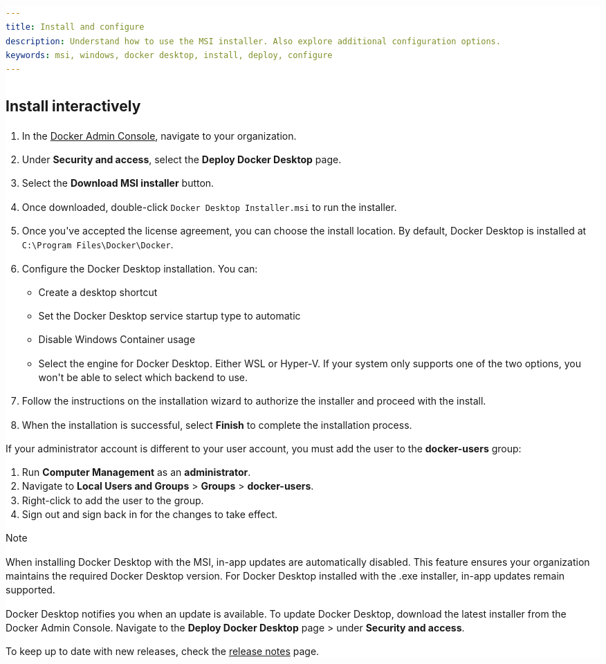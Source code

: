 ```yaml
---
title: Install and configure
description: Understand how to use the MSI installer. Also explore additional configuration options.
keywords: msi, windows, docker desktop, install, deploy, configure
---
```


## Install interactively

1. In the [Docker Admin Console](http://admin.docker.com/), navigate to your organization.

2. Under **Security and access**, select the **Deploy Docker Desktop** page.

3. Select the **Download MSI installer** button.

4. Once downloaded, double-click `Docker Desktop Installer.msi` to run the installer.

5. Once you've accepted the license agreement, you can choose the install location. By default, Docker Desktop is installed at `C:\Program Files\Docker\Docker`.

6. Configure the Docker Desktop installation. You can:

    - Create a desktop shortcut

    - Set the Docker Desktop service startup type to automatic

    - Disable Windows Container usage

    - Select the engine for Docker Desktop. Either WSL or Hyper-V. If your system only supports one of the two options, you won't be able to select which backend to use.

7. Follow the instructions on the installation wizard to authorize the installer and proceed with the install.

8. When the installation is successful, select **Finish** to complete the installation process.

If your administrator account is different to your user account, you must add the user to the **docker-users** group:
1. Run **Computer Management** as an **administrator**.
2. Navigate to **Local Users and Groups** > **Groups** > **docker-users**.
3. Right-click to add the user to the group.
4. Sign out and sign back in for the changes to take effect.

> [!NOTE]
>
> When installing Docker Desktop with the MSI, in-app updates are automatically disabled. This feature ensures your organization maintains the required Docker Desktop version. For Docker Desktop installed with the .exe installer, in-app updates remain supported.
>
> Docker Desktop notifies you when an update is available. To update Docker Desktop, download the latest installer from the Docker Admin Console. Navigate to the  **Deploy Docker Desktop** page > under **Security and access**.
>
> To keep up to date with new releases, check the [release notes](https://docs.docker.com/desktop/release-notes/) page.
